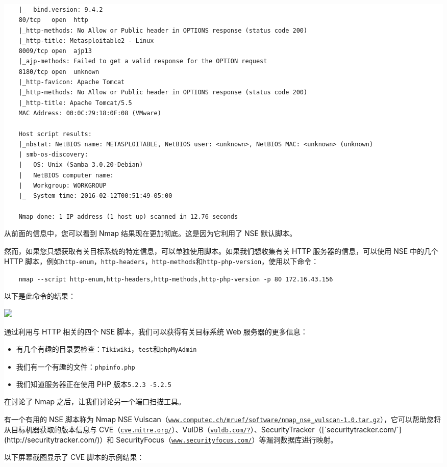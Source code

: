 ```
    |_  bind.version: 9.4.2
    80/tcp   open  http
    |_http-methods: No Allow or Public header in OPTIONS response (status code 200)
    |_http-title: Metasploitable2 - Linux
    8009/tcp open  ajp13
    |_ajp-methods: Failed to get a valid response for the OPTION request
    8180/tcp open  unknown
    |_http-favicon: Apache Tomcat
    |_http-methods: No Allow or Public header in OPTIONS response (status code 200)
    |_http-title: Apache Tomcat/5.5
    MAC Address: 00:0C:29:18:0F:08 (VMware)

    Host script results:
    |_nbstat: NetBIOS name: METASPLOITABLE, NetBIOS user: <unknown>, NetBIOS MAC: <unknown> (unknown)
    | smb-os-discovery: 
    |   OS: Unix (Samba 3.0.20-Debian)
    |   NetBIOS computer name: 
    |   Workgroup: WORKGROUP
    |_  System time: 2016-02-12T00:51:49-05:00

    Nmap done: 1 IP address (1 host up) scanned in 12.76 seconds

```

从前面的信息中，您可以看到 Nmap 结果现在更加彻底。这是因为它利用了 NSE 默认脚本。

然而，如果您只想获取有关目标系统的特定信息，可以单独使用脚本。如果我们想收集有关 HTTP 服务器的信息，可以使用 NSE 中的几个 HTTP 脚本，例如`http-enum`，`http-headers`，`http-methods`和`http-php-version`，使用以下命令：

```
    nmap --script http-enum,http-headers,http-methods,http-php-version -p 80 172.16.43.156  
```

以下是此命令的结果：

![](https://github.com/OpenDocCN/freelearn-kali-zh/raw/master/docs/kali18-asr-sec-pentest/img/ce668a8e-e17b-439b-948a-a521cfadb95f.png)

通过利用与 HTTP 相关的四个 NSE 脚本，我们可以获得有关目标系统 Web 服务器的更多信息：

+   有几个有趣的目录要检查：`Tikiwiki`，`test`和`phpMyAdmin`

+   我们有一个有趣的文件：`phpinfo.php`

+   我们知道服务器正在使用 PHP 版本`5.2.3 -5.2.5`

在讨论了 Nmap 之后，让我们讨论另一个端口扫描工具。

有一个有用的 NSE 脚本称为 Nmap NSE Vulscan（[`www.computec.ch/mruef/software/nmap_nse_vulscan-1.0.tar.gz`](http://www.computec.ch/mruef/software/nmap_nse_vulscan-1.0.tar.gz)），它可以帮助您将从目标机器获取的版本信息与 CVE（[`cve.mitre.org/`](http://cve.mitre.org/)）、VulDB（[`vuldb.com/?`](https://vuldb.com/?)）、SecurityTracker（[`securitytracker.com/`](http://securitytracker.com/)）和 SecurityFocus（[`www.securityfocus.com/`](http://www.securityfocus.com/)）等漏洞数据库进行映射。

以下屏幕截图显示了 CVE 脚本的示例结果：
